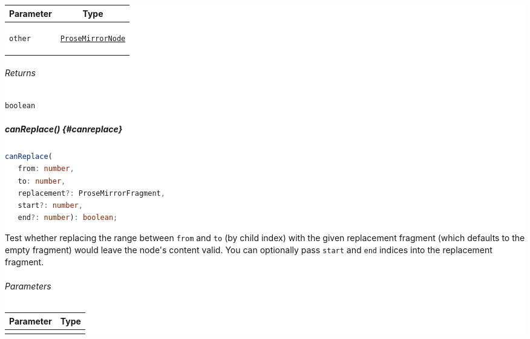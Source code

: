 <table>
<thead>
<tr>
<th>Parameter</th>
<th>Type</th>
</tr>
</thead>
<tbody>
<tr>
<td>

`other`

</td>
<td>

[`ProseMirrorNode`](#prosemirrornode)

</td>
</tr>
</tbody>
</table>

###### Returns

`boolean`



##### canReplace() {#canreplace}

```ts
canReplace(
   from: number, 
   to: number, 
   replacement?: ProseMirrorFragment, 
   start?: number, 
   end?: number): boolean;
```

Test whether replacing the range between `from` and `to` (by
child index) with the given replacement fragment (which defaults
to the empty fragment) would leave the node's content valid. You
can optionally pass `start` and `end` indices into the
replacement fragment.

###### Parameters

<table>
<thead>
<tr>
<th>Parameter</th>
<th>Type</th>
</tr>
</thead>
<tbody>
<tr>
<td>
